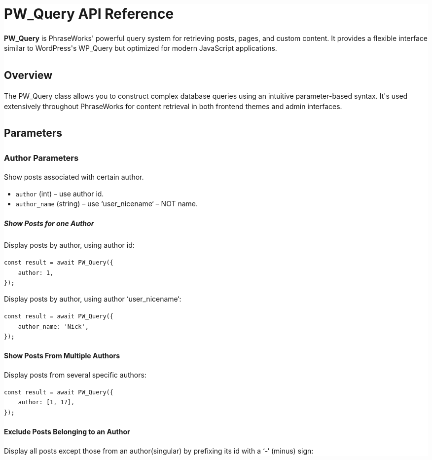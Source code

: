 # PW_Query API Reference

**PW_Query** is PhraseWorks' powerful query system for retrieving posts, pages, and custom content. It provides a flexible interface similar to WordPress's WP_Query but optimized for modern JavaScript applications.

## Overview

The PW_Query class allows you to construct complex database queries using an intuitive parameter-based syntax. It's used extensively throughout PhraseWorks for content retrieval in both frontend themes and admin interfaces.

## Parameters

### Author Parameters

Show posts associated with certain author.

- `author` (int) – use author id.
- `author_name` (string) – use ‘user_nicename‘ – NOT name.

##### Show Posts for one Author

Display posts by author, using author id:

```
const result = await PW_Query({
    author: 1,
});

```

Display posts by author, using author ‘user_nicename‘:

```
const result = await PW_Query({
    author_name: 'Nick',
});
```

#### Show Posts From Multiple Authors

Display posts from several specific authors:

```
const result = await PW_Query({
    author: [1, 17],
});
```

#### Exclude Posts Belonging to an Author

Display all posts except those from an author(singular) by prefixing its id with a ‘-‘ (minus) sign:
